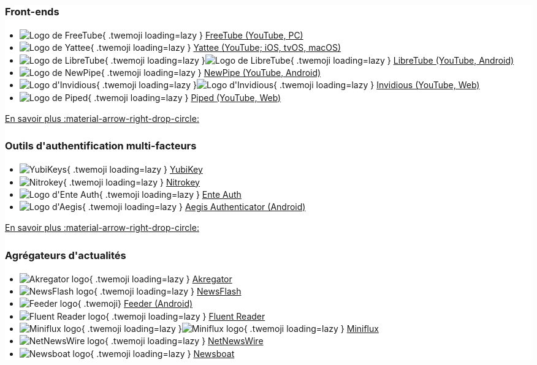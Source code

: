 ### Front-ends

<div class="grid cards" markdown>

- ![Logo de FreeTube](assets/img/frontends/freetube.svg){ .twemoji loading=lazy } [FreeTube (YouTube, PC)](frontends.md#freetube)
- ![Logo de Yattee](assets/img/frontends/yattee.svg){ .twemoji loading=lazy } [Yattee (YouTube; iOS, tvOS, macOS)](frontends.md#yattee)
- ![Logo de LibreTube](assets/img/frontends/libretube.svg#only-light){ .twemoji loading=lazy }![Logo de LibreTube](assets/img/frontends/libretube-dark.svg#only-dark){ .twemoji loading=lazy } [LibreTube (YouTube, Android)](frontends.md#libretube-android)
- ![Logo de NewPipe](assets/img/frontends/newpipe.svg){ .twemoji loading=lazy } [NewPipe (YouTube, Android)](frontends.md#newpipe-android)
- ![Logo d'Invidious](assets/img/frontends/invidious.svg#only-light){ .twemoji loading=lazy }![Logo d'Invidious](assets/img/frontends/invidious-dark.svg#only-dark){ .twemoji loading=lazy } [Invidious (YouTube, Web)](frontends.md#invidious)
- ![Logo de Piped](assets/img/frontends/piped.svg){ .twemoji loading=lazy } [Piped (YouTube, Web)](frontends.md#piped)

</div>

[En savoir plus :material-arrow-right-drop-circle:](frontends.md)

### Outils d'authentification multi-facteurs

<div class="grid cards" markdown>

- ![YubiKeys](assets/img/multi-factor-authentication/mini/yubico.svg){ .twemoji loading=lazy } [YubiKey](multi-factor-authentication.md#yubikey)
- ![Nitrokey](assets/img/multi-factor-authentication/mini/nitrokey.svg){ .twemoji loading=lazy } [Nitrokey](multi-factor-authentication.md#nitrokey)
- ![Logo d'Ente Auth](assets/img/multi-factor-authentication/ente-auth.png){ .twemoji loading=lazy } [Ente Auth](multi-factor-authentication.md#ente-auth)
- ![Logo d'Aegis](assets/img/multi-factor-authentication/aegis.png){ .twemoji loading=lazy } [Aegis Authenticator (Android)](multi-factor-authentication.md#aegis-authenticator-android)

</div>

[En savoir plus :material-arrow-right-drop-circle:](multi-factor-authentication.md)

### Agrégateurs d'actualités

<div class="grid cards" markdown>

- ![Akregator logo](assets/img/news-aggregators/akregator.svg){ .twemoji loading=lazy } [Akregator](news-aggregators.md#akregator)
- ![NewsFlash logo](assets/img/news-aggregators/newsflash.png){ .twemoji loading=lazy } [NewsFlash](news-aggregators.md#newsflash)
- ![Feeder logo](assets/img/news-aggregators/feeder.png){ .twemoji} [Feeder (Android)](news-aggregators.md#feeder)
- ![Fluent Reader logo](assets/img/news-aggregators/fluent-reader.svg){ .twemoji loading=lazy } [Fluent Reader](news-aggregators.md#fluent-reader)
- ![Miniflux logo](assets/img/news-aggregators/miniflux.svg#only-light){ .twemoji loading=lazy }![Miniflux logo](assets/img/news-aggregators/miniflux-dark.svg#only-dark){ .twemoji loading=lazy } [Miniflux](news-aggregators.md#miniflux)
- ![NetNewsWire logo](assets/img/news-aggregators/netnewswire.png){ .twemoji loading=lazy } [NetNewsWire](news-aggregators.md#netnewswire)
- ![Newsboat logo](assets/img/news-aggregators/newsboat.svg){ .twemoji loading=lazy } [Newsboat](news-aggregators.md#newsboat)
